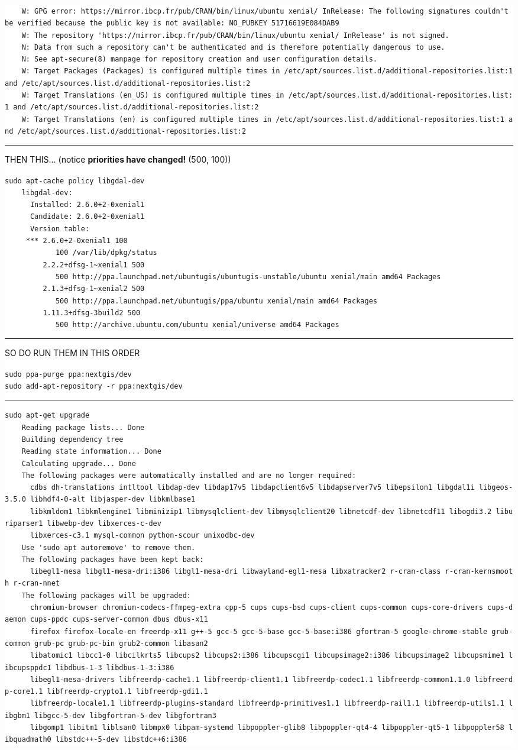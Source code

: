         W: GPG error: https://mirror.ibcp.fr/pub/CRAN/bin/linux/ubuntu xenial/ InRelease: The following signatures couldn't be verified because the public key is not available: NO_PUBKEY 51716619E084DAB9
        W: The repository 'https://mirror.ibcp.fr/pub/CRAN/bin/linux/ubuntu xenial/ InRelease' is not signed.
        N: Data from such a repository can't be authenticated and is therefore potentially dangerous to use.
        N: See apt-secure(8) manpage for repository creation and user configuration details.
        W: Target Packages (Packages) is configured multiple times in /etc/apt/sources.list.d/additional-repositories.list:1 and /etc/apt/sources.list.d/additional-repositories.list:2
        W: Target Translations (en_US) is configured multiple times in /etc/apt/sources.list.d/additional-repositories.list:1 and /etc/apt/sources.list.d/additional-repositories.list:2
        W: Target Translations (en) is configured multiple times in /etc/apt/sources.list.d/additional-repositories.list:1 and /etc/apt/sources.list.d/additional-repositories.list:2

___
THEN THIS... (notice **priorities have changed!** (500, 100))

    sudo apt-cache policy libgdal-dev
        libgdal-dev:
          Installed: 2.6.0+2-0xenial1
          Candidate: 2.6.0+2-0xenial1
          Version table:
         *** 2.6.0+2-0xenial1 100
                100 /var/lib/dpkg/status
             2.2.2+dfsg-1~xenial1 500
                500 http://ppa.launchpad.net/ubuntugis/ubuntugis-unstable/ubuntu xenial/main amd64 Packages
             2.1.3+dfsg-1~xenial2 500
                500 http://ppa.launchpad.net/ubuntugis/ppa/ubuntu xenial/main amd64 Packages
             1.11.3+dfsg-3build2 500
                500 http://archive.ubuntu.com/ubuntu xenial/universe amd64 Packages
___
SO DO RUN THEM IN THIS ORDER

    sudo ppa-purge ppa:nextgis/dev
    sudo add-apt-repository -r ppa:nextgis/dev    
___
    sudo apt-get upgrade
        Reading package lists... Done
        Building dependency tree       
        Reading state information... Done
        Calculating upgrade... Done
        The following packages were automatically installed and are no longer required:
          cdbs dh-translations intltool libdap-dev libdap17v5 libdapclient6v5 libdapserver7v5 libepsilon1 libgdal1i libgeos-3.5.0 libhdf4-0-alt libjasper-dev libkmlbase1
          libkmldom1 libkmlengine1 libminizip1 libmysqlclient-dev libmysqlclient20 libnetcdf-dev libnetcdf11 libogdi3.2 liburiparser1 libwebp-dev libxerces-c-dev
          libxerces-c3.1 mysql-common python-scour unixodbc-dev
        Use 'sudo apt autoremove' to remove them.
        The following packages have been kept back:
          libegl1-mesa libgl1-mesa-dri:i386 libgl1-mesa-dri libwayland-egl1-mesa libxatracker2 r-cran-class r-cran-kernsmooth r-cran-nnet
        The following packages will be upgraded:
          chromium-browser chromium-codecs-ffmpeg-extra cpp-5 cups cups-bsd cups-client cups-common cups-core-drivers cups-daemon cups-ppdc cups-server-common dbus dbus-x11
          firefox firefox-locale-en freerdp-x11 g++-5 gcc-5 gcc-5-base gcc-5-base:i386 gfortran-5 google-chrome-stable grub-common grub-pc grub-pc-bin grub2-common libasan2
          libatomic1 libcc1-0 libcilkrts5 libcups2 libcups2:i386 libcupscgi1 libcupsimage2:i386 libcupsimage2 libcupsmime1 libcupsppdc1 libdbus-1-3 libdbus-1-3:i386
          libegl1-mesa-drivers libfreerdp-cache1.1 libfreerdp-client1.1 libfreerdp-codec1.1 libfreerdp-common1.1.0 libfreerdp-core1.1 libfreerdp-crypto1.1 libfreerdp-gdi1.1
          libfreerdp-locale1.1 libfreerdp-plugins-standard libfreerdp-primitives1.1 libfreerdp-rail1.1 libfreerdp-utils1.1 libgbm1 libgcc-5-dev libgfortran-5-dev libgfortran3
          libgomp1 libitm1 liblsan0 libmpx0 libpam-systemd libpoppler-glib8 libpoppler-qt4-4 libpoppler-qt5-1 libpoppler58 libquadmath0 libstdc++-5-dev libstdc++6:i386